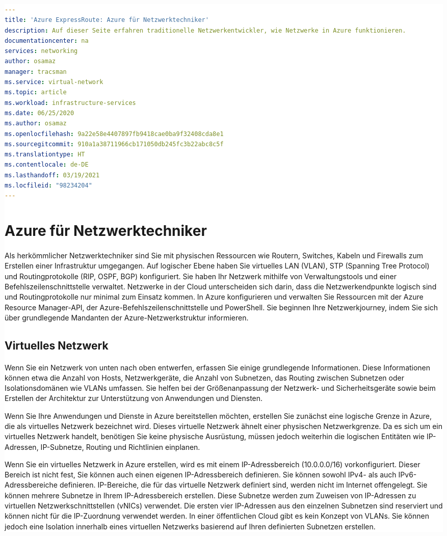 ```yaml
---
title: 'Azure ExpressRoute: Azure für Netzwerktechniker'
description: Auf dieser Seite erfahren traditionelle Netzwerkentwickler, wie Netzwerke in Azure funktionieren.
documentationcenter: na
services: networking
author: osamaz
manager: tracsman
ms.service: virtual-network
ms.topic: article
ms.workload: infrastructure-services
ms.date: 06/25/2020
ms.author: osamaz
ms.openlocfilehash: 9a22e58e4407897fb9418cae0ba9f32408cda8e1
ms.sourcegitcommit: 910a1a38711966cb171050db245fc3b22abc8c5f
ms.translationtype: HT
ms.contentlocale: de-DE
ms.lasthandoff: 03/19/2021
ms.locfileid: "98234204"
---
```

# <a name="azure-for-network-engineers"></a>Azure für Netzwerktechniker
Als herkömmlicher Netzwerktechniker sind Sie mit physischen Ressourcen wie Routern, Switches, Kabeln und Firewalls zum Erstellen einer Infrastruktur umgegangen. Auf logischer Ebene haben Sie virtuelles LAN (VLAN), STP (Spanning Tree Protocol) und Routingprotokolle (RIP, OSPF, BGP) konfiguriert. Sie haben Ihr Netzwerk mithilfe von Verwaltungstools und einer Befehlszeilenschnittstelle verwaltet. Netzwerke in der Cloud unterscheiden sich darin, dass die Netzwerkendpunkte logisch sind und Routingprotokolle nur minimal zum Einsatz kommen. In Azure konfigurieren und verwalten Sie Ressourcen mit der Azure Resource Manager-API, der Azure-Befehlszeilenschnittstelle und PowerShell. Sie beginnen Ihre Netzwerkjourney, indem Sie sich über grundlegende Mandanten der Azure-Netzwerkstruktur informieren. 
## <a name="virtual-network"></a>Virtuelles Netzwerk
Wenn Sie ein Netzwerk von unten nach oben entwerfen, erfassen Sie einige grundlegende Informationen. Diese Informationen können etwa die Anzahl von Hosts, Netzwerkgeräte, die Anzahl von Subnetzen, das Routing zwischen Subnetzen oder Isolationsdomänen wie VLANs umfassen. Sie helfen bei der Größenanpassung der Netzwerk- und Sicherheitsgeräte sowie beim Erstellen der Architektur zur Unterstützung von Anwendungen und Diensten.

Wenn Sie Ihre Anwendungen und Dienste in Azure bereitstellen möchten, erstellen Sie zunächst eine logische Grenze in Azure, die als virtuelles Netzwerk bezeichnet wird. Dieses virtuelle Netzwerk ähnelt einer physischen Netzwerkgrenze. Da es sich um ein virtuelles Netzwerk handelt, benötigen Sie keine physische Ausrüstung, müssen jedoch weiterhin die logischen Entitäten wie IP-Adressen, IP-Subnetze, Routing und Richtlinien einplanen.

Wenn Sie ein virtuelles Netzwerk in Azure erstellen, wird es mit einem IP-Adressbereich (10.0.0.0/16) vorkonfiguriert. Dieser Bereich ist nicht fest, Sie können auch einen eigenen IP-Adressbereich definieren. Sie können sowohl IPv4- als auch IPv6-Adressbereiche definieren. IP-Bereiche, die für das virtuelle Netzwerk definiert sind, werden nicht im Internet offengelegt. Sie können mehrere Subnetze in Ihrem IP-Adressbereich erstellen. Diese Subnetze werden zum Zuweisen von IP-Adressen zu virtuellen Netzwerkschnittstellen (vNICs) verwendet. Die ersten vier IP-Adressen aus den einzelnen Subnetzen sind reserviert und können nicht für die IP-Zuordnung verwendet werden. In einer öffentlichen Cloud gibt es kein Konzept von VLANs. Sie können jedoch eine Isolation innerhalb eines virtuellen Netzwerks basierend auf Ihren definierten Subnetzen erstellen.
